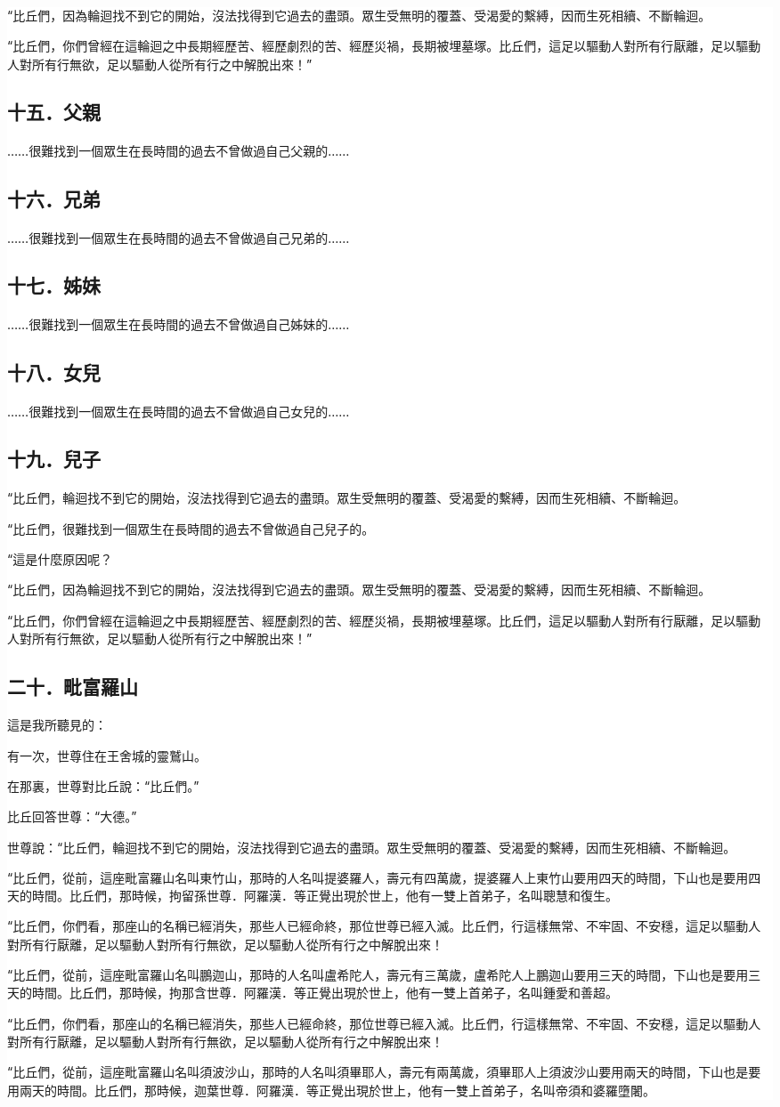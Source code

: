“比丘們，因為輪迴找不到它的開始，沒法找得到它過去的盡頭。眾生受無明的覆蓋、受渴愛的繫縛，因而生死相續、不斷輪迴。

“比丘們，你們曾經在這輪迴之中長期經歷苦、經歷劇烈的苦、經歷災禍，長期被埋墓塚。比丘們，這足以驅動人對所有行厭離，足以驅動人對所有行無欲，足以驅動人從所有行之中解脫出來！”

## 十五．父親

……很難找到一個眾生在長時間的過去不曾做過自己父親的……

## 十六．兄弟

……很難找到一個眾生在長時間的過去不曾做過自己兄弟的……

## 十七．姊妹

……很難找到一個眾生在長時間的過去不曾做過自己姊妹的……

## 十八．女兒

……很難找到一個眾生在長時間的過去不曾做過自己女兒的……

## 十九．兒子

“比丘們，輪迴找不到它的開始，沒法找得到它過去的盡頭。眾生受無明的覆蓋、受渴愛的繫縛，因而生死相續、不斷輪迴。

“比丘們，很難找到一個眾生在長時間的過去不曾做過自己兒子的。

“這是什麼原因呢？

“比丘們，因為輪迴找不到它的開始，沒法找得到它過去的盡頭。眾生受無明的覆蓋、受渴愛的繫縛，因而生死相續、不斷輪迴。

“比丘們，你們曾經在這輪迴之中長期經歷苦、經歷劇烈的苦、經歷災禍，長期被埋墓塚。比丘們，這足以驅動人對所有行厭離，足以驅動人對所有行無欲，足以驅動人從所有行之中解脫出來！”

## 二十．毗富羅山

這是我所聽見的：

有一次，世尊住在王舍城的靈鷲山。

在那裏，世尊對比丘說：“比丘們。”

比丘回答世尊：“大德。”

世尊說：“比丘們，輪迴找不到它的開始，沒法找得到它過去的盡頭。眾生受無明的覆蓋、受渴愛的繫縛，因而生死相續、不斷輪迴。

“比丘們，從前，這座毗富羅山名叫東竹山，那時的人名叫提婆羅人，壽元有四萬歲，提婆羅人上東竹山要用四天的時間，下山也是要用四天的時間。比丘們，那時候，拘留孫世尊．阿羅漢．等正覺出現於世上，他有一雙上首弟子，名叫聰慧和復生。

“比丘們，你們看，那座山的名稱已經消失，那些人已經命終，那位世尊已經入滅。比丘們，行這樣無常、不牢固、不安穩，這足以驅動人對所有行厭離，足以驅動人對所有行無欲，足以驅動人從所有行之中解脫出來！

“比丘們，從前，這座毗富羅山名叫鵬迦山，那時的人名叫盧希陀人，壽元有三萬歲，盧希陀人上鵬迦山要用三天的時間，下山也是要用三天的時間。比丘們，那時候，拘那含世尊．阿羅漢．等正覺出現於世上，他有一雙上首弟子，名叫鍾愛和善超。

“比丘們，你們看，那座山的名稱已經消失，那些人已經命終，那位世尊已經入滅。比丘們，行這樣無常、不牢固、不安穩，這足以驅動人對所有行厭離，足以驅動人對所有行無欲，足以驅動人從所有行之中解脫出來！

“比丘們，從前，這座毗富羅山名叫須波沙山，那時的人名叫須畢耶人，壽元有兩萬歲，須畢耶人上須波沙山要用兩天的時間，下山也是要用兩天的時間。比丘們，那時候，迦葉世尊．阿羅漢．等正覺出現於世上，他有一雙上首弟子，名叫帝須和婆羅墮闍。
